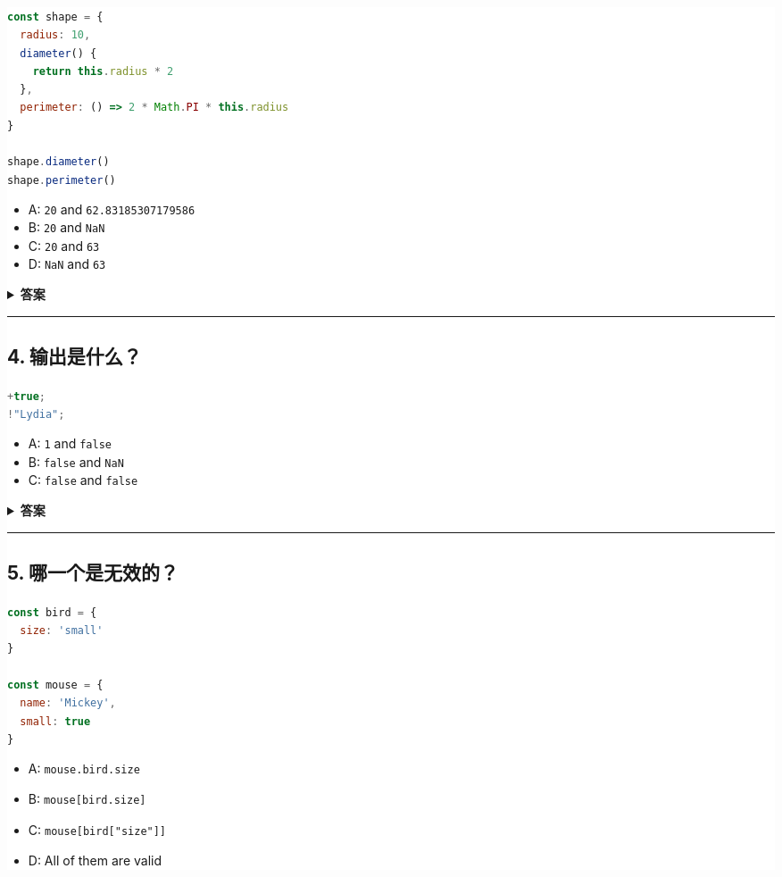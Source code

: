 ```javascript
const shape = {
  radius: 10,
  diameter() {
    return this.radius * 2
  },
  perimeter: () => 2 * Math.PI * this.radius
}

shape.diameter()
shape.perimeter()
```

- A: `20` and `62.83185307179586`
- B: `20` and `NaN`
- C: `20` and `63`
- D: `NaN` and `63`

<details><summary><b>答案</b></summary></details>

---

## 4. 输出是什么？

```javascript
+true;
!"Lydia";
```

- A: `1` and `false`
- B: `false` and `NaN`
- C: `false` and `false`

<details><summary><b>答案</b></summary></details>

---

## 5. 哪一个是无效的？

```javascript
const bird = {
  size: 'small'
}

const mouse = {
  name: 'Mickey',
  small: true
}
```

- A: `mouse.bird.size`
- B: `mouse[bird.size]`
- C: `mouse[bird["size"]]`
- D: All of them are valid


  [Symbol('a')]: 'b'
